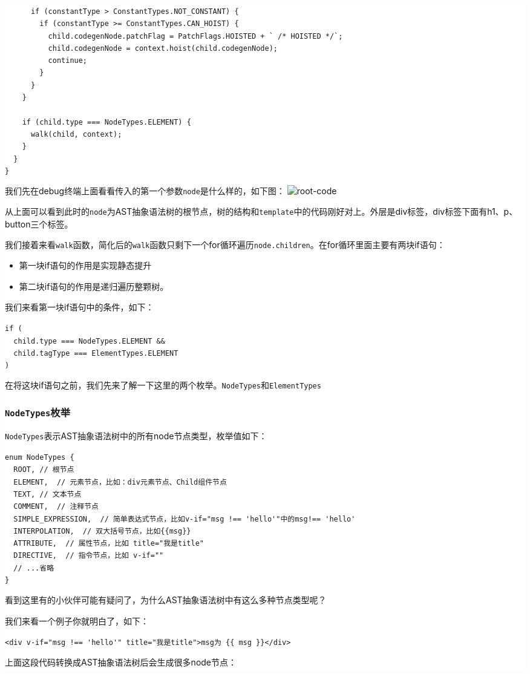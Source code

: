 ```
      if (constantType > ConstantTypes.NOT_CONSTANT) {
        if (constantType >= ConstantTypes.CAN_HOIST) {
          child.codegenNode.patchFlag = PatchFlags.HOISTED + ` /* HOISTED */`;
          child.codegenNode = context.hoist(child.codegenNode);
          continue;
        }
      }
    }

    if (child.type === NodeTypes.ELEMENT) {
      walk(child, context);
    }
  }
}
```
我们先在debug终端上面看看传入的第一个参数`node`是什么样的，如下图：
![root-code](https://img2024.cnblogs.com/blog/1217259/202405/1217259-20240513223726051-2000026194.png)

从上面可以看到此时的`node`为AST抽象语法树的根节点，树的结构和`template`中的代码刚好对上。外层是div标签，div标签下面有h1、p、button三个标签。

我们接着来看`walk`函数，简化后的`walk`函数只剩下一个for循环遍历`node.children`。在for循环里面主要有两块if语句：

- 第一块if语句的作用是实现静态提升

- 第二块if语句的作用是递归遍历整颗树。

我们来看第一块if语句中的条件，如下：
```
if (
  child.type === NodeTypes.ELEMENT &&
  child.tagType === ElementTypes.ELEMENT
)
```
在将这块if语句之前，我们先来了解一下这里的两个枚举。`NodeTypes`和`ElementTypes`
### `NodeTypes`枚举
`NodeTypes`表示AST抽象语法树中的所有node节点类型，枚举值如下：
```
enum NodeTypes {
  ROOT, // 根节点
  ELEMENT,  // 元素节点，比如：div元素节点、Child组件节点
  TEXT, // 文本节点
  COMMENT,  // 注释节点
  SIMPLE_EXPRESSION,  // 简单表达式节点，比如v-if="msg !== 'hello'"中的msg!== 'hello'
  INTERPOLATION,  // 双大括号节点，比如{{msg}}
  ATTRIBUTE,  // 属性节点，比如 title="我是title"
  DIRECTIVE,  // 指令节点，比如 v-if=""
  // ...省略
}
```
看到这里有的小伙伴可能有疑问了，为什么AST抽象语法树中有这么多种节点类型呢？

我们来看一个例子你就明白了，如下：
```
<div v-if="msg !== 'hello'" title="我是title">msg为 {{ msg }}</div>
```
上面这段代码转换成AST抽象语法树后会生成很多node节点：
